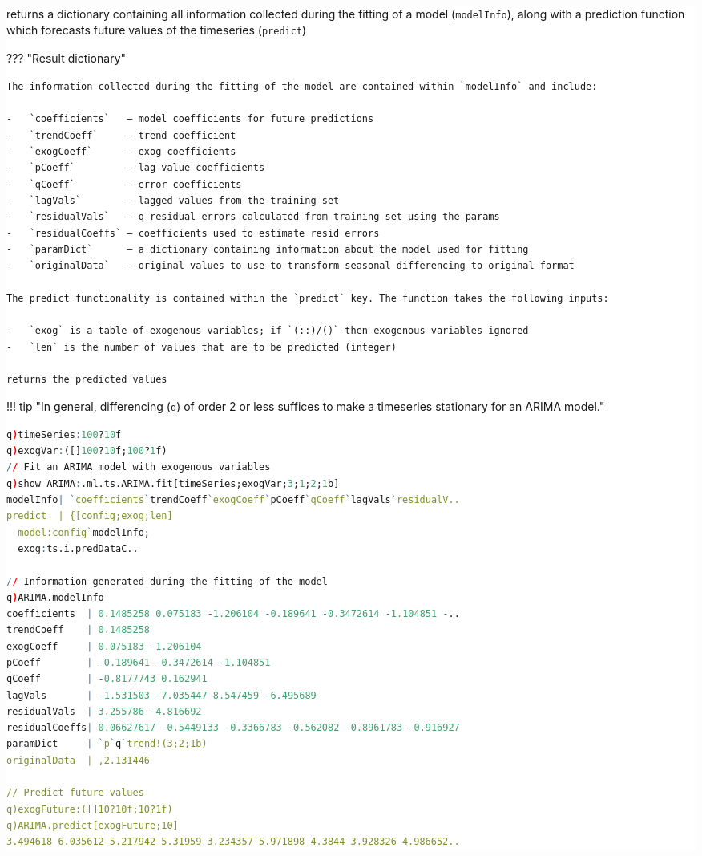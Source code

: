 returns a dictionary containing all information collected during the fitting of a model (`modelInfo`), along with a prediction function which forecasts future values of the timeseries (`predict`)

??? "Result dictionary"

	The information collected during the fitting of the model are contained within `modelInfo` and include:

	-   `coefficients`   – model coefficients for future predictions
	-   `trendCoeff`     – trend coefficient
	-   `exogCoeff`      – exog coefficients
	-   `pCoeff`         – lag value coefficients
	-   `qCoeff`         – error coefficients
	-   `lagVals`        – lagged values from the training set
	-   `residualVals`   – q residual errors calculated from training set using the params
	-   `residualCoeffs` – coefficients used to estimate resid errors
	-   `paramDict`      – a dictionary containing information about the model used for fitting
	-   `originalData`   – original values to use to transform seasonal differencing to original format

	The predict functionality is contained within the `predict` key. The function takes the following inputs:

	-   `exog` is a table of exogenous variables; if `(::)/()` then exogenous variables ignored
	-   `len` is the number of values that are to be predicted (integer)

	returns the predicted values

!!! tip "In general, differencing (`d`) of order 2 or less suffices to make a timeseries stationary for an ARIMA model."

```q
q)timeSeries:100?10f
q)exogVar:([]100?10f;100?1f)
// Fit an ARIMA model with exogenous variables
q)show ARIMA:.ml.ts.ARIMA.fit[timeSeries;exogVar;3;1;2;1b]
modelInfo| `coefficients`trendCoeff`exogCoeff`pCoeff`qCoeff`lagVals`residualV..
predict  | {[config;exog;len]
  model:config`modelInfo;
  exog:ts.i.predDataC..

// Information generated during the fitting of the model
q)ARIMA.modelInfo
coefficients  | 0.1485258 0.075183 -1.206104 -0.189641 -0.3472614 -1.104851 -..
trendCoeff    | 0.1485258
exogCoeff     | 0.075183 -1.206104
pCoeff        | -0.189641 -0.3472614 -1.104851
qCoeff        | -0.8177743 0.162941
lagVals       | -1.531503 -7.035447 8.547459 -6.495689
residualVals  | 3.255786 -4.816692
residualCoeffs| 0.06627617 -0.5449133 -0.3366783 -0.562082 -0.8961783 -0.916927
paramDict     | `p`q`trend!(3;2;1b)
originalData  | ,2.131446

// Predict future values
q)exogFuture:([]10?10f;10?1f)
q)ARIMA.predict[exogFuture;10]
3.494618 6.035612 5.217942 5.31959 3.234357 5.971898 4.3844 3.928326 4.986652..
```
